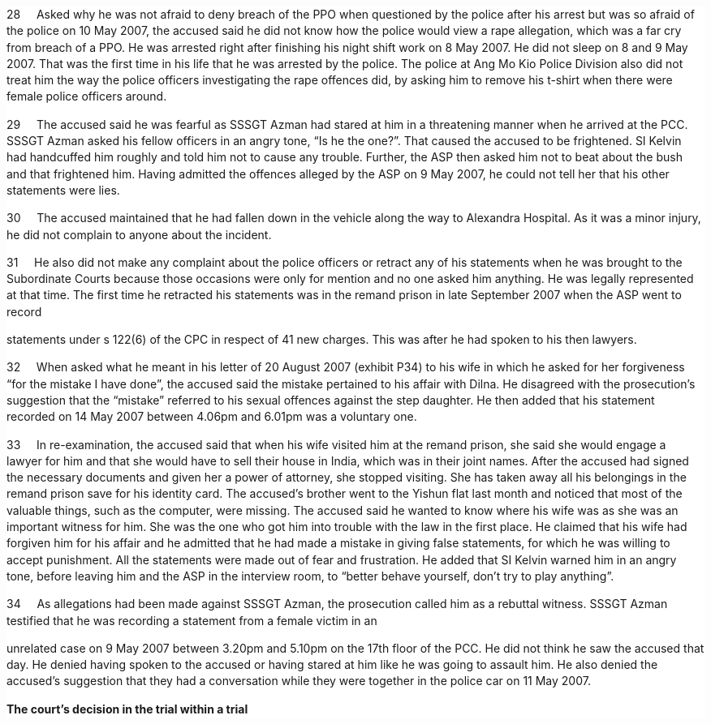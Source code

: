 28     Asked why he was not afraid to deny breach of the PPO when questioned by the police after his arrest but was so afraid of the police on 10 May 2007, the accused said he did not know how the police would view a rape allegation, which was a far cry from breach of a PPO. He was arrested right after finishing his night shift work on 8 May 2007. He did not sleep on 8 and 9 May 2007. That was the first time in his life that he was arrested by the police. The police at Ang Mo Kio Police Division also did not treat him the way the police officers investigating the rape offences did, by asking him to remove his t-shirt when there were female police officers around. 

29     The accused said he was fearful as SSSGT Azman had stared at him in a threatening manner when he arrived at the PCC. SSSGT Azman asked his fellow officers in an angry tone, “Is he the one?”. That caused the accused to be frightened. SI Kelvin had handcuffed him roughly and told him not to cause any trouble. Further, the ASP then asked him not to beat about the bush and that frightened him. Having admitted the offences alleged by the ASP on 9 May 2007, he could not tell her that his other statements were lies. 

30     The accused maintained that he had fallen down in the vehicle along the way to Alexandra Hospital. As it was a minor injury, he did not complain to anyone about the incident. 

31     He also did not make any complaint about the police officers or retract any of his statements when he was brought to the Subordinate Courts because those occasions were only for mention and no one asked him anything. He was legally represented at that time. The first time he retracted his statements was in the remand prison in late September 2007 when the ASP went to record 


statements under s 122(6) of the CPC in respect of 41 new charges. This was after he had spoken to his then lawyers. 

32     When asked what he meant in his letter of 20 August 2007 (exhibit P34) to his wife in which he asked for her forgiveness “for the mistake I have done”, the accused said the mistake pertained to his affair with Dilna. He disagreed with the prosecution’s suggestion that the “mistake” referred to his sexual offences against the step daughter. He then added that his statement recorded on 14 May 2007 between 4.06pm and 6.01pm was a voluntary one. 

33     In re-examination, the accused said that when his wife visited him at the remand prison, she said she would engage a lawyer for him and that she would have to sell their house in India, which was in their joint names. After the accused had signed the necessary documents and given her a power of attorney, she stopped visiting. She has taken away all his belongings in the remand prison save for his identity card. The accused’s brother went to the Yishun flat last month and noticed that most of the valuable things, such as the computer, were missing. The accused said he wanted to know where his wife was as she was an important witness for him. She was the one who got him into trouble with the law in the first place. He claimed that his wife had forgiven him for his affair and he admitted that he had made a mistake in giving false statements, for which he was willing to accept punishment. All the statements were made out of fear and frustration. He added that SI Kelvin warned him in an angry tone, before leaving him and the ASP in the interview room, to “better behave yourself, don’t try to play anything”. 

34     As allegations had been made against SSSGT Azman, the prosecution called him as a rebuttal witness. SSSGT Azman testified that he was recording a statement from a female victim in an 

unrelated case on 9 May 2007 between 3.20pm and 5.10pm on the 17th floor of the PCC. He did not think he saw the accused that day. He denied having spoken to the accused or having stared at him like he was going to assault him. He also denied the accused’s suggestion that they had a conversation while they were together in the police car on 11 May 2007. 

**The court’s decision in the trial within a trial** 
